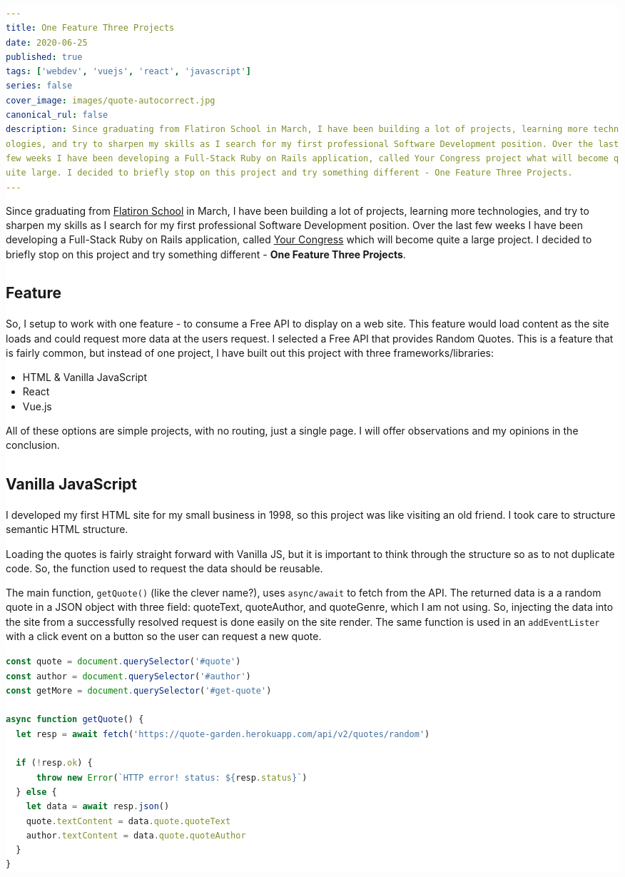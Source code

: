 ```yaml
---
title: One Feature Three Projects
date: 2020-06-25
published: true
tags: ['webdev', 'vuejs', 'react', 'javascript']
series: false
cover_image: images/quote-autocorrect.jpg
canonical_rul: false
description: Since graduating from Flatiron School in March, I have been building a lot of projects, learning more technologies, and try to sharpen my skills as I search for my first professional Software Development position. Over the last few weeks I have been developing a Full-Stack Ruby on Rails application, called Your Congress project what will become quite large. I decided to briefly stop on this project and try something different - One Feature Three Projects.
---
```

Since graduating from [Flatiron School][Flatiron] in March, I have been building a lot of projects, learning more technologies, and try to sharpen my skills as I search for my first professional Software Development position. Over the last few weeks I have been developing a Full-Stack Ruby on Rails application, called [Your Congress][Congress] which will become quite a large project. I decided to briefly stop on this project and try something different - **One Feature Three Projects**.

## Feature
So, I setup to work with one feature - to consume a Free API to display on a web site. This feature would load content as the site loads and could request more data at the users request. I selected a Free API that provides Random Quotes. This is a feature that is fairly common, but instead of one project, I have built out this project with three frameworks/libraries:

- HTML & Vanilla JavaScript
- React
- Vue.js

All of these options are simple projects, with no routing, just a single page. I will offer observations and my opinions in the conclusion.

## Vanilla JavaScript
I developed my first HTML site for my small business in 1998, so this project was like visiting an old friend. I took care to structure semantic HTML structure.

Loading the quotes is fairly straight forward with Vanilla JS, but it is important to think through the structure so as to not duplicate code. So, the function used to request the data should be reusable.

The main function, `getQuote()` (like the clever name?), uses `async/await` to fetch from the API. The returned data is a a random quote in a JSON object with three field: quoteText, quoteAuthor, and quoteGenre, which I am not using. So, injecting the data into the site from a successfully resolved request is done easily on the site render. The same function is used in an `addEventLister` with a click event on a button so the user can request a new quote.

```javascript
const quote = document.querySelector('#quote')
const author = document.querySelector('#author')
const getMore = document.querySelector('#get-quote')

async function getQuote() {
  let resp = await fetch('https://quote-garden.herokuapp.com/api/v2/quotes/random')

  if (!resp.ok) {
      throw new Error(`HTTP error! status: ${resp.status}`)
  } else {
    let data = await resp.json()
    quote.textContent = data.quote.quoteText
    author.textContent = data.quote.quoteAuthor
  }
}
```

[Flatiron]: https://flatironschool.com
[Congress]: https://yourcongress.co
[HTML-Quote]: https://random-quotes-api.eclectic-coding.vercel.app/
[HTML-repo]: https://github.com/eclectic-coding/html-random-quotes
[React-Quote]: https://cra-quote.eclectic-coding.vercel.app/
[React-repo]: https://github.com/eclectic-coding/react-random-quote
[Vuejs-Quote]: https://vue-random-quote.vercel.app/
[Vuejs-repo]: https://github.com/eclectic-coding/vue-random-quote
